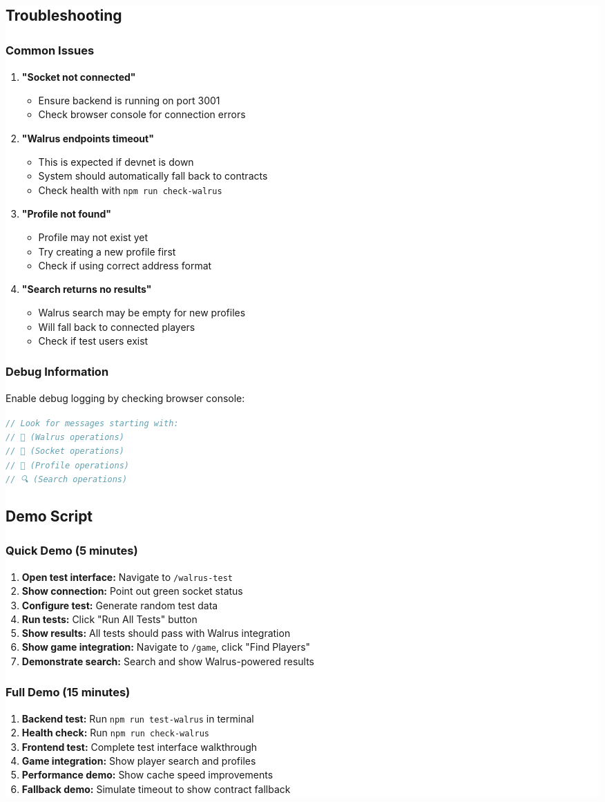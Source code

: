 ## Troubleshooting

### Common Issues

1. **"Socket not connected"**
   - Ensure backend is running on port 3001
   - Check browser console for connection errors

2. **"Walrus endpoints timeout"**
   - This is expected if devnet is down
   - System should automatically fall back to contracts
   - Check health with `npm run check-walrus`

3. **"Profile not found"**
   - Profile may not exist yet
   - Try creating a new profile first
   - Check if using correct address format

4. **"Search returns no results"**
   - Walrus search may be empty for new profiles
   - Will fall back to connected players
   - Check if test users exist

### Debug Information

Enable debug logging by checking browser console:
```javascript
// Look for messages starting with:
// 🦭 (Walrus operations)
// 🔗 (Socket operations)  
// 📄 (Profile operations)
// 🔍 (Search operations)
```

## Demo Script

### Quick Demo (5 minutes)

1. **Open test interface:** Navigate to `/walrus-test`
2. **Show connection:** Point out green socket status
3. **Configure test:** Generate random test data
4. **Run tests:** Click "Run All Tests" button
5. **Show results:** All tests should pass with Walrus integration
6. **Show game integration:** Navigate to `/game`, click "Find Players"
7. **Demonstrate search:** Search and show Walrus-powered results

### Full Demo (15 minutes)

1. **Backend test:** Run `npm run test-walrus` in terminal
2. **Health check:** Run `npm run check-walrus` 
3. **Frontend test:** Complete test interface walkthrough
4. **Game integration:** Show player search and profiles
5. **Performance demo:** Show cache speed improvements
6. **Fallback demo:** Simulate timeout to show contract fallback
